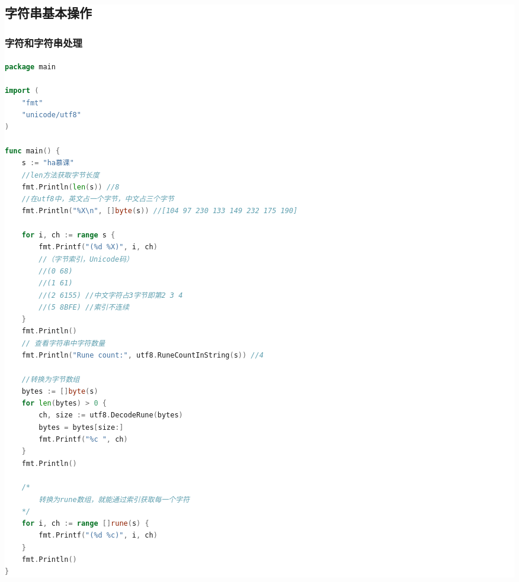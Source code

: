## 字符串基本操作

### 字符和字符串处理

```go
package main

import (
	"fmt"
	"unicode/utf8"
)

func main() {
	s := "ha慕课"
	//len方法获取字节长度
	fmt.Println(len(s)) //8
	//在utf8中，英文占一个字节，中文占三个字节
	fmt.Println("%X\n", []byte(s)) //[104 97 230 133 149 232 175 190]

	for i, ch := range s {
		fmt.Printf("(%d %X)", i, ch)
		//（字节索引，Unicode码）
		//(0 68)
		//(1 61)
		//(2 6155) //中文字符占3字节即第2 3 4
		//(5 8BFE) //索引不连续
	}
	fmt.Println()
	// 查看字符串中字符数量
	fmt.Println("Rune count:", utf8.RuneCountInString(s)) //4

	//转换为字节数组
	bytes := []byte(s)
	for len(bytes) > 0 {
		ch, size := utf8.DecodeRune(bytes)
		bytes = bytes[size:]
		fmt.Printf("%c ", ch)
	}
	fmt.Println()

	/*
		转换为rune数组，就能通过索引获取每一个字符
	*/
	for i, ch := range []rune(s) {
		fmt.Printf("(%d %c)", i, ch)
	}
	fmt.Println()
}

```
